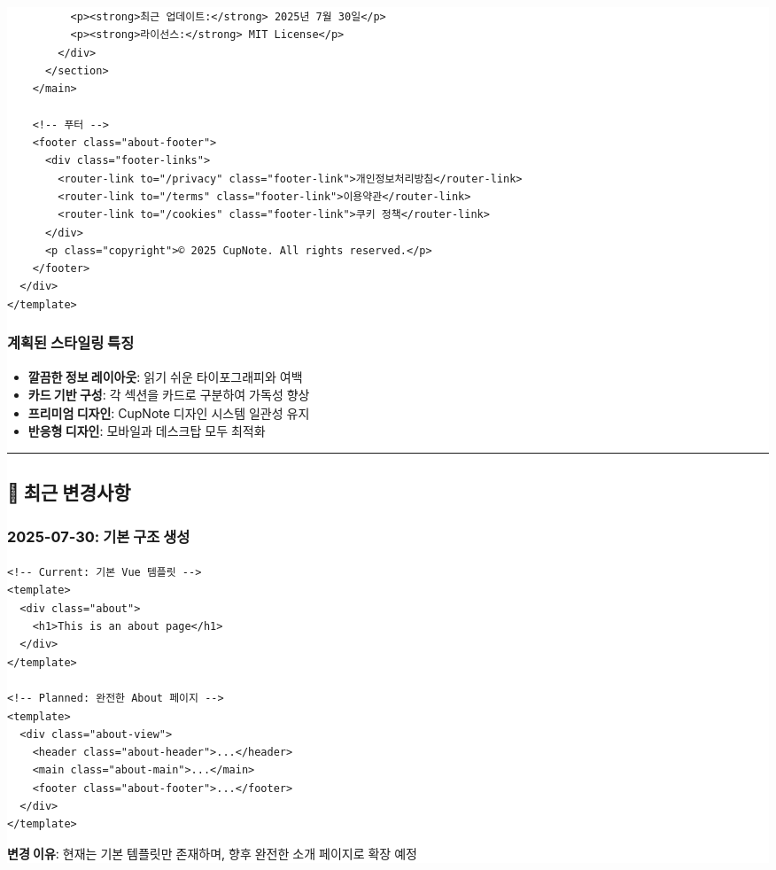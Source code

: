```vue
          <p><strong>최근 업데이트:</strong> 2025년 7월 30일</p>
          <p><strong>라이선스:</strong> MIT License</p>
        </div>
      </section>
    </main>

    <!-- 푸터 -->
    <footer class="about-footer">
      <div class="footer-links">
        <router-link to="/privacy" class="footer-link">개인정보처리방침</router-link>
        <router-link to="/terms" class="footer-link">이용약관</router-link>
        <router-link to="/cookies" class="footer-link">쿠키 정책</router-link>
      </div>
      <p class="copyright">© 2025 CupNote. All rights reserved.</p>
    </footer>
  </div>
</template>
```

### 계획된 스타일링 특징

- **깔끔한 정보 레이아웃**: 읽기 쉬운 타이포그래피와 여백
- **카드 기반 구성**: 각 섹션을 카드로 구분하여 가독성 향상
- **프리미엄 디자인**: CupNote 디자인 시스템 일관성 유지
- **반응형 디자인**: 모바일과 데스크탑 모두 최적화

---

## 🔄 최근 변경사항

### 2025-07-30: 기본 구조 생성

```vue
<!-- Current: 기본 Vue 템플릿 -->
<template>
  <div class="about">
    <h1>This is an about page</h1>
  </div>
</template>

<!-- Planned: 완전한 About 페이지 -->
<template>
  <div class="about-view">
    <header class="about-header">...</header>
    <main class="about-main">...</main>
    <footer class="about-footer">...</footer>
  </div>
</template>
```

**변경 이유**: 현재는 기본 템플릿만 존재하며, 향후 완전한 소개 페이지로 확장 예정
